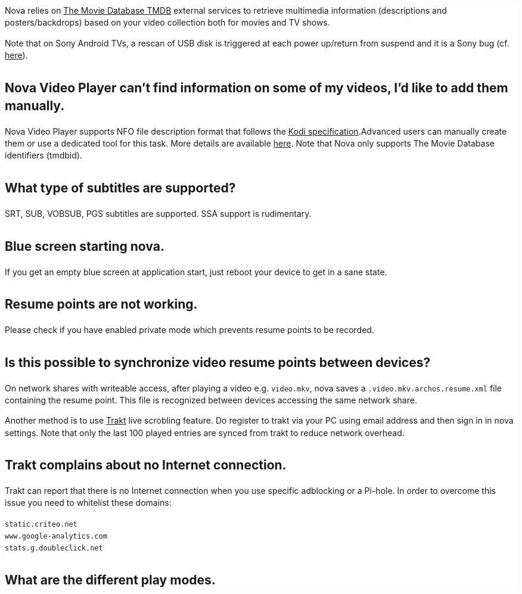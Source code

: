 Nova relies on [The Movie Database TMDB](https://www.themoviedb.org/) external services to retrieve multimedia information (descriptions and posters/backdrops) based on your video collection both for movies and TV shows.

Note that on Sony Android TVs, a rescan of USB disk is triggered at each power up/return from suspend and it is a Sony bug (cf. [here](https://github.com/nova-video-player/aos-AVP/issues/354)).

## Nova Video Player can’t find information on some of my videos, I’d like to add them manually.

Nova Video Player supports NFO file description format that follows the [Kodi specification](https://kodi.wiki/view/NFO_files/Movies).Advanced users can manually create them or use a dedicated tool for this task. More details are available [here](https://github.com/nova-video-player/aos-AVP/wiki/NFO-files).
Note that Nova only supports The Movie Database identifiers (tmdbid).

## What type of subtitles are supported?

SRT, SUB, VOBSUB, PGS subtitles are supported. SSA support is rudimentary.

## Blue screen starting nova.

If you get an empty blue screen at application start, just reboot your device to get in a sane state.

## Resume points are not working.

Please check if you have enabled private mode which prevents resume points to be recorded.

## Is this possible to synchronize video resume points between devices?

On network shares with writeable access, after playing a video e.g. `video.mkv`, nova saves a `.video.mkv.archos.resume.xml` file containing the resume point.
This file is recognized between devices accessing the same network share.

Another method is to use [Trakt](https://trakt.tv/) live scrobling feature. Do register to trakt via your PC using email address and then sign in in nova settings. 
Note that only the last 100 played entries are synced from trakt to reduce network overhead.

## Trakt complains about no Internet connection.

Trakt can report that there is no Internet connection when you use specific adblocking or a Pi-hole. In order to overcome this issue you need to whitelist these domains:

```
static.criteo.net
www.google-analytics.com
stats.g.doubleclick.net
```

## What are the different play modes.
